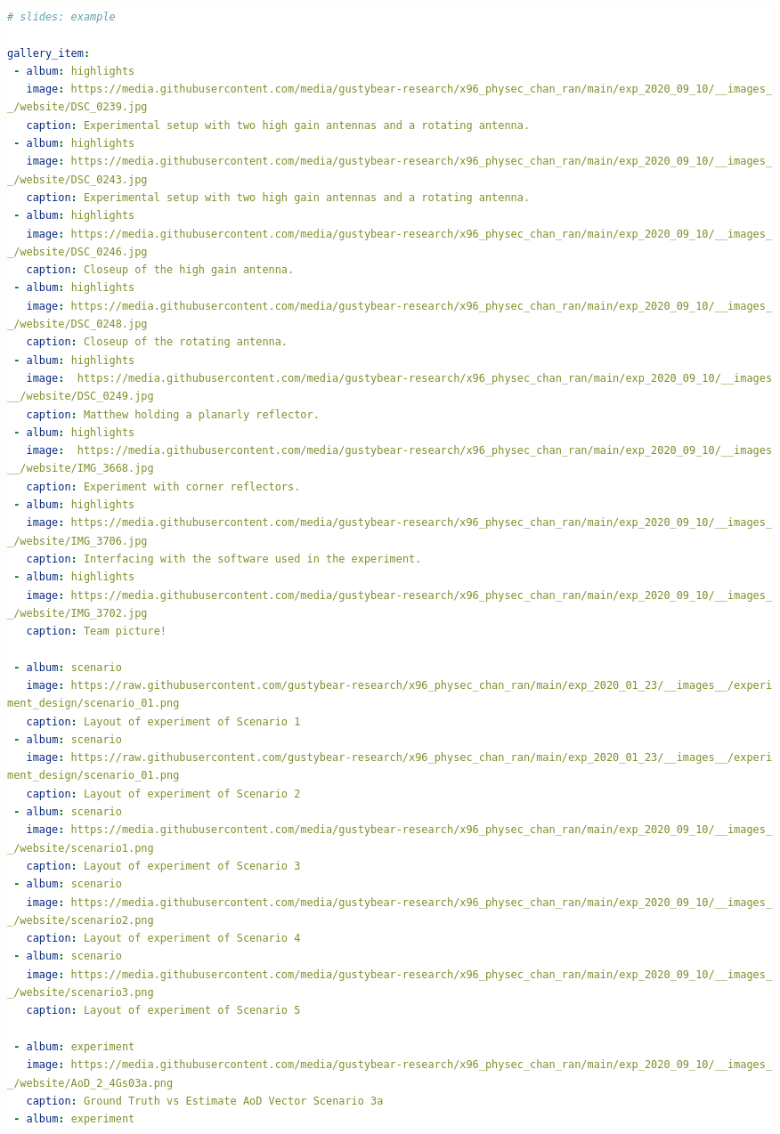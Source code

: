 ```yaml
# slides: example

gallery_item:
 - album: highlights
   image: https://media.githubusercontent.com/media/gustybear-research/x96_physec_chan_ran/main/exp_2020_09_10/__images__/website/DSC_0239.jpg
   caption: Experimental setup with two high gain antennas and a rotating antenna.
 - album: highlights
   image: https://media.githubusercontent.com/media/gustybear-research/x96_physec_chan_ran/main/exp_2020_09_10/__images__/website/DSC_0243.jpg
   caption: Experimental setup with two high gain antennas and a rotating antenna.
 - album: highlights
   image: https://media.githubusercontent.com/media/gustybear-research/x96_physec_chan_ran/main/exp_2020_09_10/__images__/website/DSC_0246.jpg
   caption: Closeup of the high gain antenna.
 - album: highlights
   image: https://media.githubusercontent.com/media/gustybear-research/x96_physec_chan_ran/main/exp_2020_09_10/__images__/website/DSC_0248.jpg
   caption: Closeup of the rotating antenna.
 - album: highlights
   image:  https://media.githubusercontent.com/media/gustybear-research/x96_physec_chan_ran/main/exp_2020_09_10/__images__/website/DSC_0249.jpg
   caption: Matthew holding a planarly reflector.
 - album: highlights
   image:  https://media.githubusercontent.com/media/gustybear-research/x96_physec_chan_ran/main/exp_2020_09_10/__images__/website/IMG_3668.jpg
   caption: Experiment with corner reflectors.
 - album: highlights
   image: https://media.githubusercontent.com/media/gustybear-research/x96_physec_chan_ran/main/exp_2020_09_10/__images__/website/IMG_3706.jpg
   caption: Interfacing with the software used in the experiment.
 - album: highlights
   image: https://media.githubusercontent.com/media/gustybear-research/x96_physec_chan_ran/main/exp_2020_09_10/__images__/website/IMG_3702.jpg
   caption: Team picture!

 - album: scenario
   image: https://raw.githubusercontent.com/gustybear-research/x96_physec_chan_ran/main/exp_2020_01_23/__images__/experiment_design/scenario_01.png
   caption: Layout of experiment of Scenario 1
 - album: scenario
   image: https://raw.githubusercontent.com/gustybear-research/x96_physec_chan_ran/main/exp_2020_01_23/__images__/experiment_design/scenario_01.png
   caption: Layout of experiment of Scenario 2
 - album: scenario
   image: https://media.githubusercontent.com/media/gustybear-research/x96_physec_chan_ran/main/exp_2020_09_10/__images__/website/scenario1.png
   caption: Layout of experiment of Scenario 3
 - album: scenario
   image: https://media.githubusercontent.com/media/gustybear-research/x96_physec_chan_ran/main/exp_2020_09_10/__images__/website/scenario2.png
   caption: Layout of experiment of Scenario 4
 - album: scenario
   image: https://media.githubusercontent.com/media/gustybear-research/x96_physec_chan_ran/main/exp_2020_09_10/__images__/website/scenario3.png
   caption: Layout of experiment of Scenario 5

 - album: experiment
   image: https://media.githubusercontent.com/media/gustybear-research/x96_physec_chan_ran/main/exp_2020_09_10/__images__/website/AoD_2_4Gs03a.png
   caption: Ground Truth vs Estimate AoD Vector Scenario 3a
 - album: experiment
```